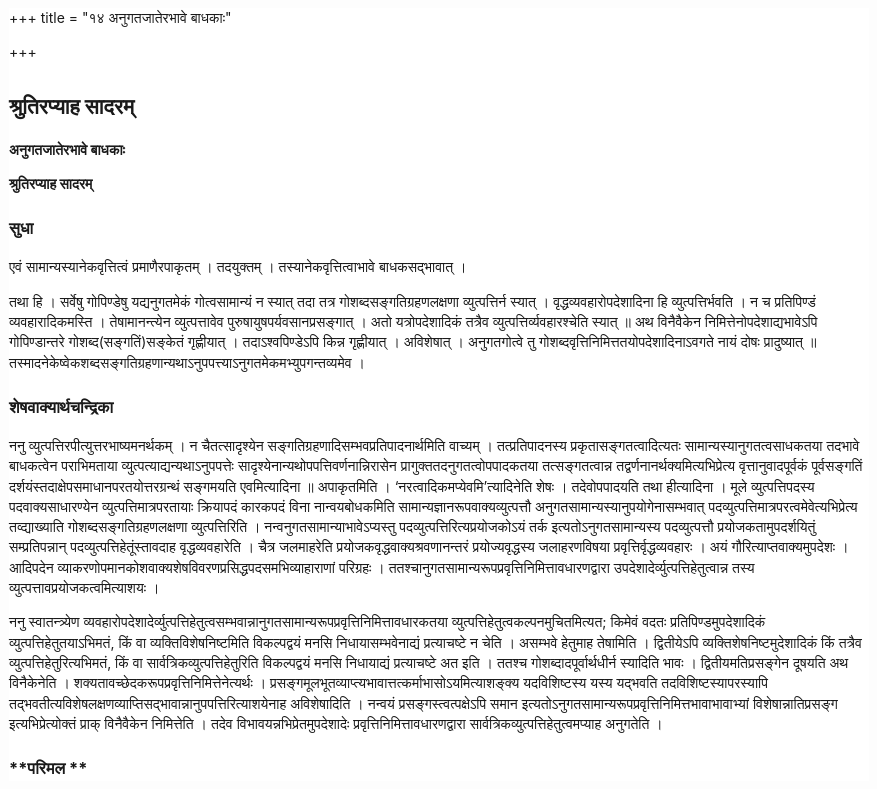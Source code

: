 +++
title = "१४ अनुगतजातेरभावे बाधकाः"

+++


## श्रुतिरप्याह सादरम्

**अनुगतजातेरभावे बाधकाः**

**श्रुतिरप्याह सादरम्**

### **सुधा**

एवं सामान्यस्यानेकवृत्तित्वं प्रमाणैरपाकृतम् । तदयुक्तम् । तस्यानेकवृत्तित्वाभावे बाधकसद्भावात् ।

तथा हि । सर्वेषु गोपिण्डेषु यद्यनुगतमेकं गोत्वसामान्यं न स्यात् तदा तत्र गोशब्दसङ्गतिग्रहणलक्षणा व्युत्पत्तिर्न स्यात् । वृद्धव्यवहारोपदेशादिना हि व्युत्पत्तिर्भवति । न च प्रतिपिण्डं व्यवहारादिकमस्ति । तेषामानन्त्येन व्युत्पत्तावेव पुरुषायुषपर्यवसानप्रसङ्गात् । अतो यत्रोपदेशादिकं तत्रैव व्युत्पत्तिर्व्यवहारश्चेति स्यात् ॥ अथ विनैवैकेन निमित्तेनोपदेशाद्यभावेऽपि गोपिण्डान्तरे गोशब्द(सङ्गतिं)सङ्केतं गृह्णीयात् । तदाऽश्वपिण्डेऽपि किन्न गृह्णीयात् । अविशेषात् । अनुगतगोत्वे तु गोशब्दवृत्तिनिमित्ततयोपदेशादिनाऽवगते नायं दोषः प्रादुष्यात् ॥ तस्मादनेकेष्वेकशब्दसङ्गतिग्रहणान्यथाऽनुपपत्त्याऽनुगतमेकमभ्युपगन्तव्यमेव ।

### **शेषवाक्यार्थचन्द्रिका**

ननु व्युत्पत्तिरपीत्युत्तरभाष्यमनर्थकम् । न चैतत्सादृश्येन सङ्गतिग्रहणादिसम्भवप्रतिपादनार्थमिति वाच्यम् । तत्प्रतिपादनस्य प्रकृतासङ्गतत्वादित्यतः सामान्यस्यानुगतत्वसाधकतया तदभावे बाधकत्वेन पराभिमताया व्युत्पत्याद्यन्यथाऽनुपपत्तेः सादृश्येनान्यथोपपत्तिवर्णनान्निरासेन प्रागुक्ततदनुगतत्वोपपादकतया तत्सङ्गतत्वान्न तद्वर्णनानर्थक्यमित्यभिप्रेत्य वृत्तानुवादपूर्वकं पूर्वसङ्गतिं दर्शयंस्तदाक्षेपसमाधानपरतयोत्तरग्रन्थं सङ्गमयति एवमित्यादिना ॥ अपाकृतमिति । ‘नरत्वादिकमप्येवमि’त्यादिनेति शेषः । तदेवोपपादयति तथा हीत्यादिना । मूले व्युत्पत्तिपदस्य पदवाक्यसाधारण्येन व्युत्पत्तिमात्रपरतायाः क्रियापदं कारकपदं विना नान्वयबोधकमिति सामान्यज्ञानरूपवाक्यव्युत्पत्तौ अनुगतसामान्यस्यानुपयोगेनासम्भवात् पदव्युत्पत्तिमात्रपरत्वमेवेत्यभिप्रेत्य तव्द्याख्याति गोशब्दसङ्गतिग्रहणलक्षणा व्युत्पत्तिरिति । नन्वनुगतसामान्याभावेऽप्यस्तु पदव्युत्पत्तिरित्यप्रयोजकोऽयं तर्क इत्यतोऽनुगतसामान्यस्य पदव्युत्पत्तौ प्रयोजकतामुपदर्शयितुं सम्प्रतिपन्नान् पदव्युत्पत्तिहेतूंस्तावदाह वृद्धव्यवहारेति । चैत्र जलमाहरेति प्रयोजकवृद्धवाक्यश्रवणानन्तरं प्रयोज्यवृद्धस्य जलाहरणविषया प्रवृत्तिर्वृद्धव्यवहारः । अयं गौरित्याप्तवाक्यमुपदेशः । आदिपदेन व्याकरणोपमानकोशवाक्यशेषविवरणप्रसिद्धपदसमभिव्याहाराणां परिग्रहः । ततश्चानुगतसामान्यरूपप्रवृत्तिनिमित्तावधारणद्वारा उपदेशादेर्व्युत्पत्तिहेतुत्वान्न तस्य व्युत्पत्तावप्रयोजकत्वमित्याशयः ।

ननु स्वातन्त्र्येण व्यवहारोपदेशादेर्व्युत्पत्तिहेतुत्वसम्भवान्नानुगतसामान्यरूपप्रवृत्तिनिमित्तावधारकतया व्युत्पत्तिहेतुत्वकल्पनमुचितमित्यत; किमेवं वदतः प्रतिपिण्डमुपदेशादिकं व्युत्पत्तिहेतुतयाऽभिमतं, किं वा व्यक्तिविशेषनिष्टमिति विकल्पद्वयं मनसि निधायासम्भवेनाद्यं प्रत्याचष्टे न चेति । असम्भवे हेतुमाह तेषामिति । द्वितीयेऽपि व्यक्तिशेषनिष्टमुदेशादिकं किं तत्रैव व्युत्पत्तिहेतुरित्यभिमतं, किं वा सार्वत्रिकव्युत्पत्तिहेतुरिति विकल्पद्वयं मनसि निधायाद्यं प्रत्याचष्टे अत इति । ततश्च गोशब्दादपूर्वार्थधीर्न स्यादिति भावः । द्वितीयमतिप्रसङ्गेन दूषयति अथ विनैकेनेति । शक्यतावच्छेदकरूपप्रवृत्तिनिमित्तेनेत्यर्थः । प्रसङ्गमूलभूतव्याप्त्यभावात्तत्कर्माभासोऽयमित्याशङ्क्य यदविशिष्टस्य यस्य यद्भवति तदविशिष्टस्यापरस्यापि तद्भवतीत्यविशेषलक्षणव्याप्तिसद्भावान्नानुपपत्तिरित्याशयेनाह अविशेषादिति । नन्वयं प्रसङ्गस्त्वत्पक्षेऽपि समान इत्यतोऽनुगतसामान्यरूपप्रवृत्तिनिमित्तभावाभावाभ्यां विशेषान्नातिप्रसङ्ग इत्यभिप्रेत्योक्तं प्राक् विनैवैकेन निमित्तेति । तदेव विभावयन्नभिप्रेतमुपदेशादेः प्रवृत्तिनिमित्तावधारणद्वारा सार्वत्रिकव्युत्पत्तिहेतुत्वमप्याह अनुगतेति ।

### **परिमल **
